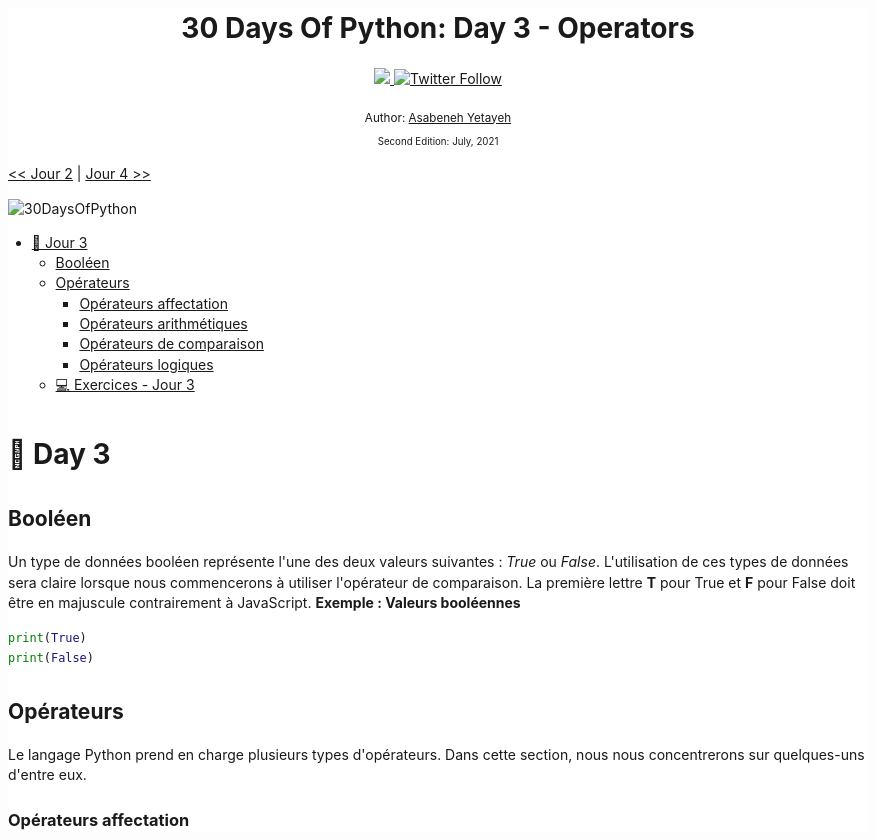 <div align="center">
  <h1> 30 Days Of Python: Day 3 - Operators</h1>
  <a class="header-badge" target="_blank" href="https://www.linkedin.com/in/asabeneh/">
  <img src="https://img.shields.io/badge/style--5eba00.svg?label=LinkedIn&logo=linkedin&style=social">
  </a>
  <a class="header-badge" target="_blank" href="https://twitter.com/Asabeneh">
  <img alt="Twitter Follow" src="https://img.shields.io/twitter/follow/asabeneh?style=social">
  </a>

<sub>Author:
<a href="https://www.linkedin.com/in/asabeneh/" target="_blank">Asabeneh Yetayeh</a><br>
<small> Second Edition: July, 2021</small>
</sub>
</div>

[<< Jour 2](../02_Day_Variables_builtin_functions/02_variables_builtin_functions.md) | [Jour 4 >>](../04_Day_Strings/04_strings.md)

![30DaysOfPython](../images/30DaysOfPython_banner3@2x.png)

- [📘 Jour 3](#jour-3)
  - [Booléen](#booléen)
  - [Opérateurs](#opérateurs)
    - [Opérateurs affectation](#opérateurs-affectation)
    - [Opérateurs arithmétiques](#opérateurs-arithmétiques)
    - [Opérateurs de comparaison](#opérateurs-de-comparaison)
    - [Opérateurs logiques](#opérateurs-logiques)
  - [💻 Exercices - Jour 3](#-exercices--jour-3)

# 📘 Day 3

## Booléen

Un type de données booléen représente l'une des deux valeurs suivantes : _True_ ou _False_. L'utilisation de ces types de données sera claire lorsque nous commencerons à utiliser l'opérateur de comparaison. La première lettre **T** pour True et **F** pour False doit être en majuscule contrairement à JavaScript.
**Exemple : Valeurs booléennes**

```py
print(True)
print(False)
```

## Opérateurs

Le langage Python prend en charge plusieurs types d'opérateurs. Dans cette section, nous nous concentrerons sur quelques-uns d'entre eux.

### Opérateurs affectation
